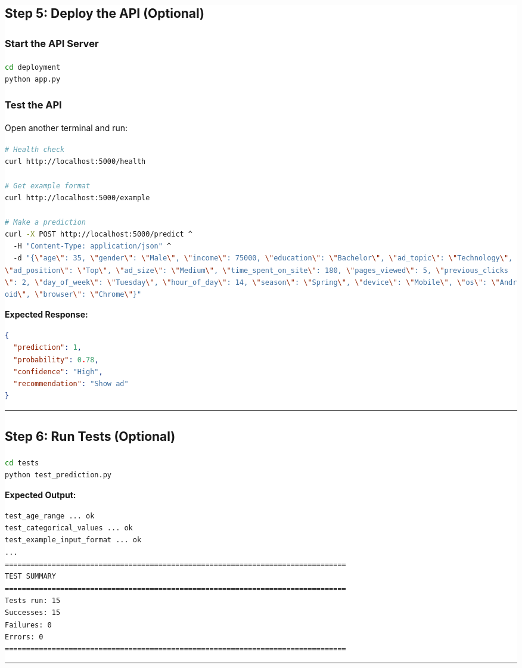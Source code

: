 
## Step 5: Deploy the API (Optional)

### Start the API Server
```bash
cd deployment
python app.py
```

### Test the API
Open another terminal and run:

```bash
# Health check
curl http://localhost:5000/health

# Get example format
curl http://localhost:5000/example

# Make a prediction
curl -X POST http://localhost:5000/predict ^
  -H "Content-Type: application/json" ^
  -d "{\"age\": 35, \"gender\": \"Male\", \"income\": 75000, \"education\": \"Bachelor\", \"ad_topic\": \"Technology\", \"ad_position\": \"Top\", \"ad_size\": \"Medium\", \"time_spent_on_site\": 180, \"pages_viewed\": 5, \"previous_clicks\": 2, \"day_of_week\": \"Tuesday\", \"hour_of_day\": 14, \"season\": \"Spring\", \"device\": \"Mobile\", \"os\": \"Android\", \"browser\": \"Chrome\"}"
```

**Expected Response:**
```json
{
  "prediction": 1,
  "probability": 0.78,
  "confidence": "High",
  "recommendation": "Show ad"
}
```

---

## Step 6: Run Tests (Optional)

```bash
cd tests
python test_prediction.py
```

**Expected Output:**
```
test_age_range ... ok
test_categorical_values ... ok
test_example_input_format ... ok
...
================================================================================
TEST SUMMARY
================================================================================
Tests run: 15
Successes: 15
Failures: 0
Errors: 0
================================================================================
```

---